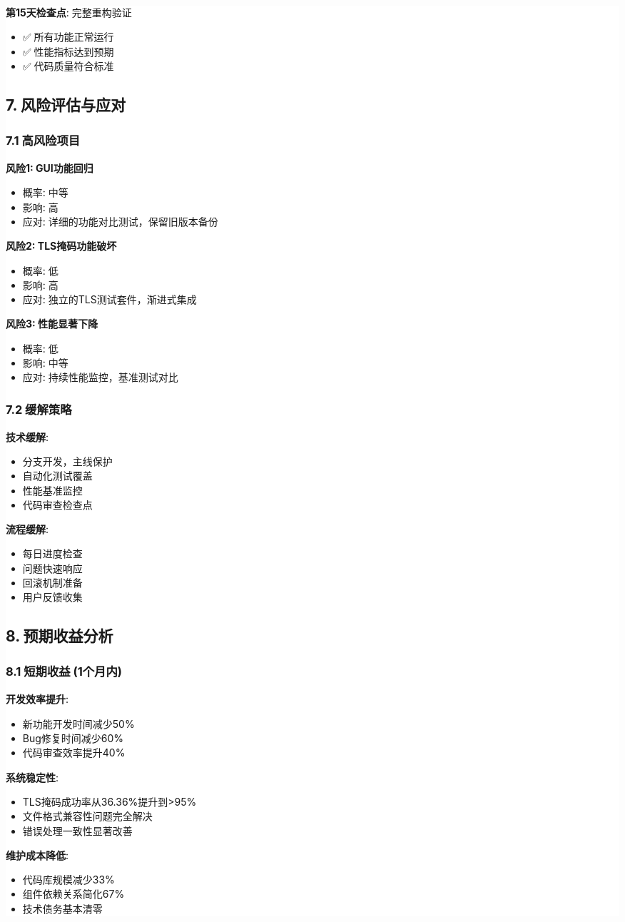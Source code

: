 **第15天检查点**: 完整重构验证
- ✅ 所有功能正常运行
- ✅ 性能指标达到预期
- ✅ 代码质量符合标准

## 7. 风险评估与应对

### 7.1 高风险项目

**风险1: GUI功能回归**
- 概率: 中等
- 影响: 高
- 应对: 详细的功能对比测试，保留旧版本备份

**风险2: TLS掩码功能破坏**
- 概率: 低
- 影响: 高
- 应对: 独立的TLS测试套件，渐进式集成

**风险3: 性能显著下降**
- 概率: 低
- 影响: 中等
- 应对: 持续性能监控，基准测试对比

### 7.2 缓解策略

**技术缓解**:
- 分支开发，主线保护
- 自动化测试覆盖
- 性能基准监控
- 代码审查检查点

**流程缓解**:
- 每日进度检查
- 问题快速响应
- 回滚机制准备
- 用户反馈收集

## 8. 预期收益分析

### 8.1 短期收益 (1个月内)

**开发效率提升**:
- 新功能开发时间减少50%
- Bug修复时间减少60%
- 代码审查效率提升40%

**系统稳定性**:
- TLS掩码成功率从36.36%提升到>95%
- 文件格式兼容性问题完全解决
- 错误处理一致性显著改善

**维护成本降低**:
- 代码库规模减少33%
- 组件依赖关系简化67%
- 技术债务基本清零
